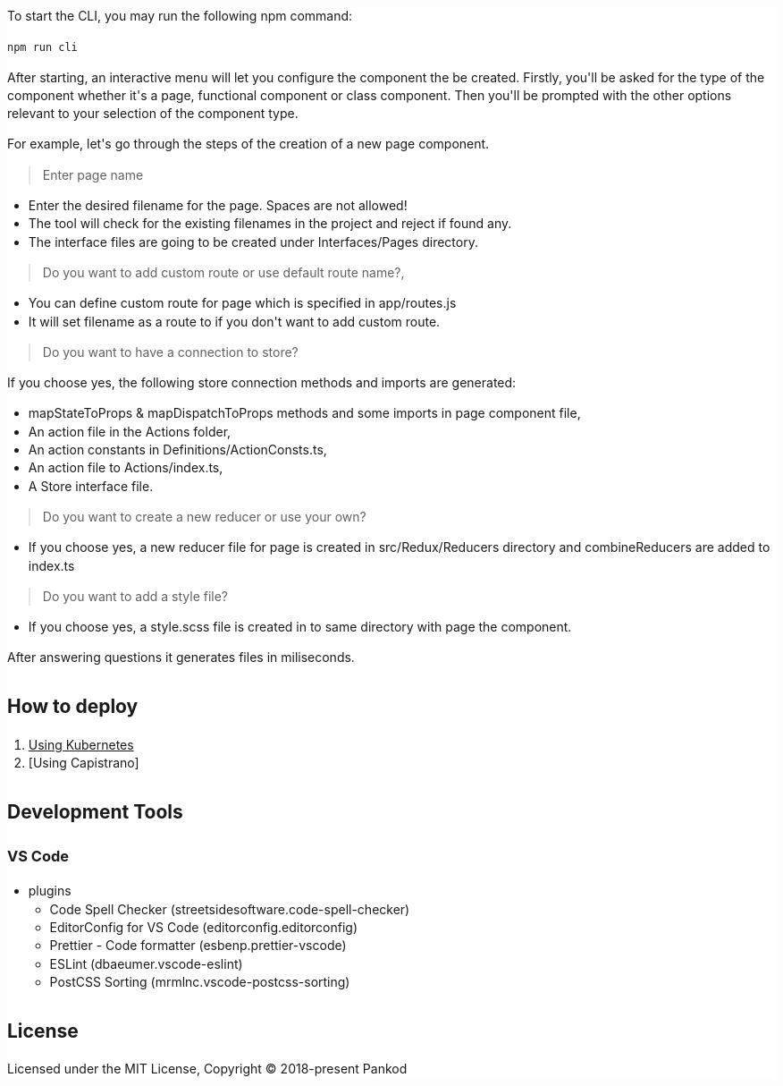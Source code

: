 To start the CLI, you may run the following npm command:

```sh
npm run cli
```

After starting, an interactive menu will let you configure the component the be created. Firstly, you'll be asked for the type of the component whether it's a page, functional component or class component. Then you'll be prompted with the other options relevant to your selection of the component type.

For example, let's go through the steps of the creation of a new page component.

> Enter page name

- Enter the desired filename for the page. Spaces are not allowed!
- The tool will check for the existing filenames in the project and reject if found any.
- The interface files are going to be created under Interfaces/Pages directory.

> Do you want to add custom route or use default route name?,

- You can define custom route for page which is specified in app/routes.js
- It will set filename as a route to if you don't want to add custom route.

> Do you want to have a connection to store?

If you choose yes, the following store connection methods and imports are generated:

- mapStateToProps & mapDispatchToProps methods and some imports in page component file,
- An action file in the Actions folder,
- An action constants in Definitions/ActionConsts.ts,
- An action file to Actions/index.ts,
- A Store interface file.

> Do you want to create a new reducer or use your own?

- If you choose yes, a new reducer file for page is created in src/Redux/Reducers directory and combineReducers are added to index.ts

> Do you want to add a style file?

- If you choose yes, a style.scss file is created in to same directory with page the component.

After answering questions it generates files in miliseconds.

## How to deploy

1. [Using Kubernetes](tools/infrastructure/container-based/ochestration/kubernetes/README.md)
2. [Using Capistrano]

## Development Tools

### VS Code

- plugins
  - Code Spell Checker (streetsidesoftware.code-spell-checker)
  - EditorConfig for VS Code (editorconfig.editorconfig)
  - Prettier - Code formatter (esbenp.prettier-vscode)
  - ESLint (dbaeumer.vscode-eslint)
  - PostCSS Sorting (mrmlnc.vscode-postcss-sorting)

## License

Licensed under the MIT License, Copyright © 2018-present Pankod
